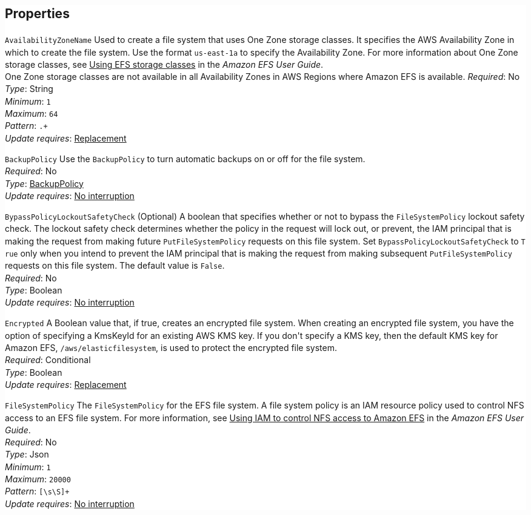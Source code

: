 ## Properties<a name="aws-resource-efs-filesystem-properties"></a>

`AvailabilityZoneName`  <a name="cfn-efs-filesystem-availabilityzonename"></a>
Used to create a file system that uses One Zone storage classes\. It specifies the AWS Availability Zone in which to create the file system\. Use the format `us-east-1a` to specify the Availability Zone\. For more information about One Zone storage classes, see [Using EFS storage classes](https://docs.aws.amazon.com/efs/latest/ug/storage-classes.html) in the *Amazon EFS User Guide*\.  
One Zone storage classes are not available in all Availability Zones in AWS Regions where Amazon EFS is available\.
*Required*: No  
*Type*: String  
*Minimum*: `1`  
*Maximum*: `64`  
*Pattern*: `.+`  
*Update requires*: [Replacement](https://docs.aws.amazon.com/AWSCloudFormation/latest/UserGuide/using-cfn-updating-stacks-update-behaviors.html#update-replacement)

`BackupPolicy`  <a name="cfn-efs-filesystem-backuppolicy"></a>
Use the `BackupPolicy` to turn automatic backups on or off for the file system\.  
*Required*: No  
*Type*: [BackupPolicy](aws-properties-efs-filesystem-backuppolicy.md)  
*Update requires*: [No interruption](https://docs.aws.amazon.com/AWSCloudFormation/latest/UserGuide/using-cfn-updating-stacks-update-behaviors.html#update-no-interrupt)

`BypassPolicyLockoutSafetyCheck`  <a name="cfn-efs-filesystem-bypasspolicylockoutsafetycheck"></a>
\(Optional\) A boolean that specifies whether or not to bypass the `FileSystemPolicy` lockout safety check\. The lockout safety check determines whether the policy in the request will lock out, or prevent, the IAM principal that is making the request from making future `PutFileSystemPolicy` requests on this file system\. Set `BypassPolicyLockoutSafetyCheck` to `True` only when you intend to prevent the IAM principal that is making the request from making subsequent `PutFileSystemPolicy` requests on this file system\. The default value is `False`\.   
*Required*: No  
*Type*: Boolean  
*Update requires*: [No interruption](https://docs.aws.amazon.com/AWSCloudFormation/latest/UserGuide/using-cfn-updating-stacks-update-behaviors.html#update-no-interrupt)

`Encrypted`  <a name="cfn-efs-filesystem-encrypted"></a>
A Boolean value that, if true, creates an encrypted file system\. When creating an encrypted file system, you have the option of specifying a KmsKeyId for an existing AWS KMS key\. If you don't specify a KMS key, then the default KMS key for Amazon EFS, `/aws/elasticfilesystem`, is used to protect the encrypted file system\.   
*Required*: Conditional  
*Type*: Boolean  
*Update requires*: [Replacement](https://docs.aws.amazon.com/AWSCloudFormation/latest/UserGuide/using-cfn-updating-stacks-update-behaviors.html#update-replacement)

`FileSystemPolicy`  <a name="cfn-efs-filesystem-filesystempolicy"></a>
The `FileSystemPolicy` for the EFS file system\. A file system policy is an IAM resource policy used to control NFS access to an EFS file system\. For more information, see [Using IAM to control NFS access to Amazon EFS](https://docs.aws.amazon.com/efs/latest/ug/iam-access-control-nfs-efs.html) in the *Amazon EFS User Guide*\.  
*Required*: No  
*Type*: Json  
*Minimum*: `1`  
*Maximum*: `20000`  
*Pattern*: `[\s\S]+`  
*Update requires*: [No interruption](https://docs.aws.amazon.com/AWSCloudFormation/latest/UserGuide/using-cfn-updating-stacks-update-behaviors.html#update-no-interrupt)
